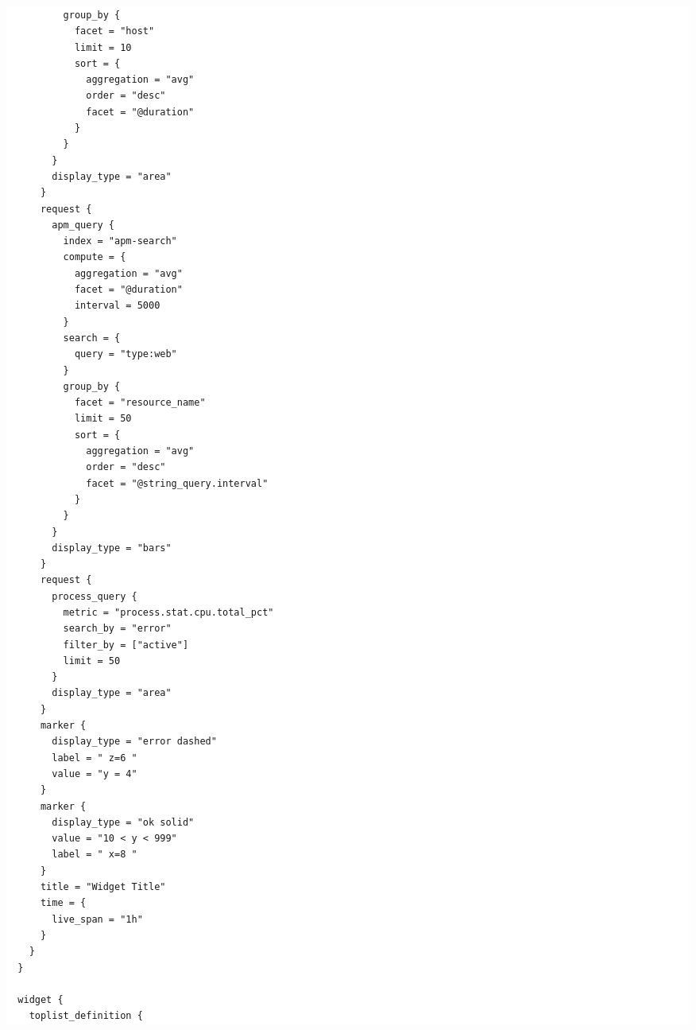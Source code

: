 ```hcl
          group_by {
            facet = "host"
            limit = 10
            sort = {
              aggregation = "avg"
              order = "desc"
              facet = "@duration"
            }
          }
        }
        display_type = "area"
      }
      request {
        apm_query {
          index = "apm-search"
          compute = {
            aggregation = "avg"
            facet = "@duration"
            interval = 5000
          }
          search = {
            query = "type:web"
          }
          group_by {
            facet = "resource_name"
            limit = 50
            sort = {
              aggregation = "avg"
              order = "desc"
              facet = "@string_query.interval"
            }
          }
        }
        display_type = "bars"
      }
      request {
        process_query {
          metric = "process.stat.cpu.total_pct"
          search_by = "error"
          filter_by = ["active"]
          limit = 50
        }
        display_type = "area"
      }
      marker {
        display_type = "error dashed"
        label = " z=6 "
        value = "y = 4"
      }
      marker {
        display_type = "ok solid"
        value = "10 < y < 999"
        label = " x=8 "
      }
      title = "Widget Title"
      time = {
        live_span = "1h"
      }
    }
  }

  widget {
    toplist_definition {
```